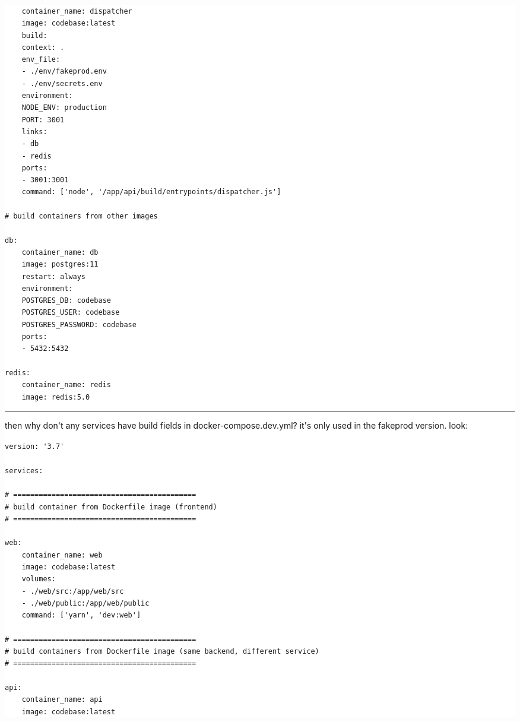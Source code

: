 ```
    container_name: dispatcher
    image: codebase:latest
    build:
    context: .
    env_file:
    - ./env/fakeprod.env
    - ./env/secrets.env
    environment:
    NODE_ENV: production
    PORT: 3001
    links:
    - db
    - redis
    ports:
    - 3001:3001
    command: ['node', '/app/api/build/entrypoints/dispatcher.js']

# build containers from other images
    
db:
    container_name: db
    image: postgres:11
    restart: always
    environment:
    POSTGRES_DB: codebase
    POSTGRES_USER: codebase
    POSTGRES_PASSWORD: codebase
    ports:
    - 5432:5432

redis:
    container_name: redis
    image: redis:5.0
```

---

then why don't any services have build fields in docker-compose.dev.yml? it's only used in the fakeprod version. look:

```
version: '3.7'

services:

# ===========================================
# build container from Dockerfile image (frontend)
# ===========================================

web:
    container_name: web
    image: codebase:latest
    volumes:
    - ./web/src:/app/web/src
    - ./web/public:/app/web/public
    command: ['yarn', 'dev:web']

# ===========================================
# build containers from Dockerfile image (same backend, different service)
# ===========================================

api:
    container_name: api
    image: codebase:latest
```